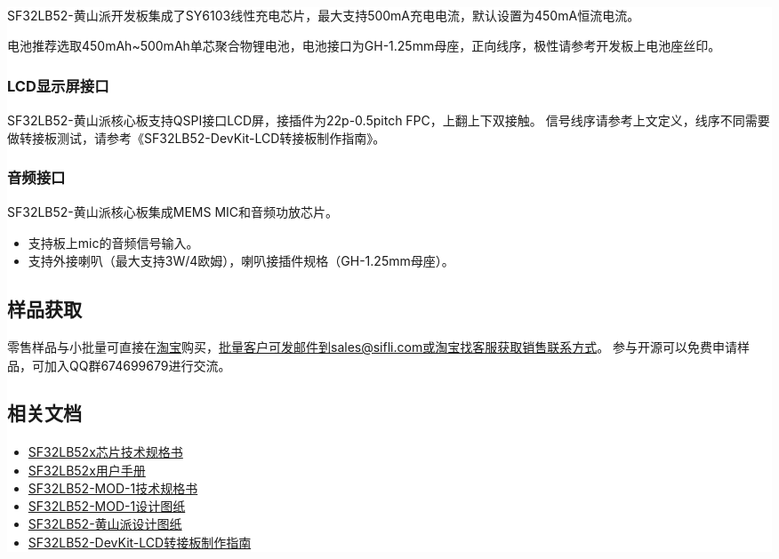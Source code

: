 SF32LB52-黄山派开发板集成了SY6103线性充电芯片，最大支持500mA充电电流，默认设置为450mA恒流电流。

电池推荐选取450mAh~500mAh单芯聚合物锂电池，电池接口为GH-1.25mm母座，正向线序，极性请参考开发板上电池座丝印。

### LCD显示屏接口

SF32LB52-黄山派核心板支持QSPI接口LCD屏，接插件为22p-0.5pitch FPC，上翻上下双接触。
信号线序请参考上文定义，线序不同需要做转接板测试，请参考《SF32LB52-DevKit-LCD转接板制作指南》。

### 音频接口

SF32LB52-黄山派核心板集成MEMS MIC和音频功放芯片。
* 支持板上mic的音频信号输入。
* 支持外接喇叭（最大支持3W/4欧姆），喇叭接插件规格（GH-1.25mm母座）。

## 样品获取

零售样品与小批量可直接在[淘宝](https://sifli.taobao.com/)购买，批量客户可发邮件到sales@sifli.com或淘宝找客服获取销售联系方式。
参与开源可以免费申请样品，可加入QQ群674699679进行交流。

## 相关文档

- [SF32LB52x芯片技术规格书](https://downloads.sifli.com/silicon/DS0052-SF32LB52x-%E8%8A%AF%E7%89%87%E6%8A%80%E6%9C%AF%E8%A7%84%E6%A0%BC%E4%B9%A6%20V2p4.pdf?)
- [SF32LB52x用户手册](https://downloads.sifli.com/silicon/UM0052-SF32LB52x-%E7%94%A8%E6%88%B7%E6%89%8B%E5%86%8C%20V0p3.pdf?)
- [SF32LB52-MOD-1技术规格书](https://downloads.sifli.com/silicon/DS5203-SF32LB52-MOD-1%E6%8A%80%E6%9C%AF%E8%A7%84%E6%A0%BC%E4%B9%A6%20V0p1.pdf?)
- [SF32LB52-MOD-1设计图纸](https://downloads.sifli.com/hardware/files/documentation/SF32LB52-MOD-1-V1.0.0.zip?)
- [SF32LB52-黄山派设计图纸](https://downloads.sifli.com/hardware/files/documentation/SF32LB52-HSPDevKit_V1.1.0.zip?)
- [SF32LB52-DevKit-LCD转接板制作指南](SF32LB52-DevKit-LCD-Adapter)


